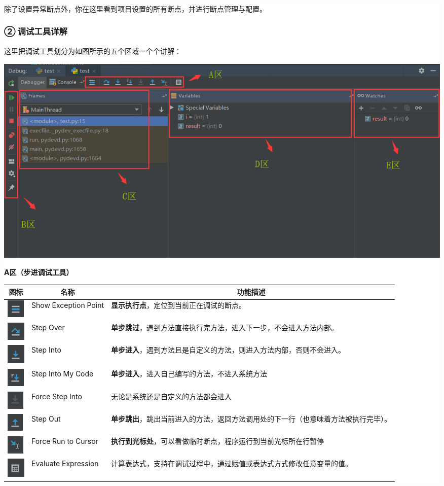 除了设置异常断点外，你在这里看到项目设置的所有断点，并进行断点管理与配置。

### ② 调试工具详解

这里把调试工具划分为如图所示的五个区域一个个讲解：

![](../../media/pics/1598258791000.png)

**A区（步进调试工具）**

|图标|名称|功能描述|
|-----|-----|-----|
|![](../../media/pics/1598258792000.png)|Show Exception Point|**显示执行点**，定位到当前正在调试的断点。|
|![](../../media/pics/1598258793000.png)|Step Over|**单步跳过**，遇到方法直接执行完方法，进入下一步，不会进入方法内部。|
|![](../../media/pics/1598258794000.png)|Step Into|**单步进入**，遇到方法且是自定义的方法，则进入方法内部，否则不会进入。|
|![](../../media/pics/1598258795000.png)|Step Into My Code|**单步进入**，进入自己编写的方法，不进入系统方法|
|![](../../media/pics/1598258796000.png)|Force Step Into|无论是系统还是自定义的方法都会进入|
|![](../../media/pics/1598258797000.png)|Step Out|**单步跳出**，跳出当前进入的方法，返回方法调用处的下一行（也意味着方法被执行完毕）。|
|![](../../media/pics/1598258798000.png)|Force Run to Cursor|**执行到光标处**，可以看做临时断点，程序运行到当前光标所在行暂停|
|![](../../media/pics/1598258799000.png)|Evaluate Expression|计算表达式，支持在调试过程中，通过赋值或表达式方式修改任意变量的值。|
